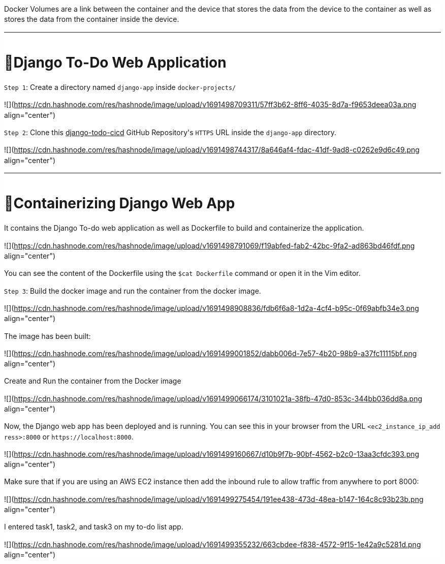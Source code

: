 Docker Volumes are a link between the container and the device that stores the data from the device to the container as well as stores the data from the container inside the device.

---

# 📍Django To-Do Web Application

`Step 1`: Create a directory named `django-app` inside `docker-projects/`

![](https://cdn.hashnode.com/res/hashnode/image/upload/v1691498709311/57ff3b62-8ff6-4035-8d7a-f9653deea03a.png align="center")

`Step 2`: Clone this [django-todo-cicd](https://github.com/LondheShubham153/django-todo-cicd) GitHub Repository's `HTTPS` URL inside the `django-app` directory.

![](https://cdn.hashnode.com/res/hashnode/image/upload/v1691498744317/8a646af4-fdac-41df-9ad8-c0262e9d6c49.png align="center")

---

# 📍Containerizing Django Web App

It contains the Django To-do web application as well as Dockerfile to build and containerize the application.

![](https://cdn.hashnode.com/res/hashnode/image/upload/v1691498791069/f19abfed-fab2-42bc-9fa2-ad863bd46fdf.png align="center")

You can see the content of the Dockerfile using the `$cat Dockerfile` command or open it in the Vim editor.

`Step 3`: Build the docker image and run the container from the docker image.

![](https://cdn.hashnode.com/res/hashnode/image/upload/v1691498908836/fdb6f6a8-1d2a-4cf4-b95c-0f69abfb34e3.png align="center")

The image has been built:

![](https://cdn.hashnode.com/res/hashnode/image/upload/v1691499001852/dabb006d-7e57-4b20-98b9-a37fc11115bf.png align="center")

Create and Run the container from the Docker image

![](https://cdn.hashnode.com/res/hashnode/image/upload/v1691499066174/3101021a-38fb-47d0-853c-344bb036dd8a.png align="center")

Now, the Django web app has been deployed and is running. You can see this in your browser from the URL `<ec2_instance_ip_address>:8000` or `https://localhost:8000`.

![](https://cdn.hashnode.com/res/hashnode/image/upload/v1691499160667/d10b9f7b-90bf-4562-b2c0-13aa3cfdc393.png align="center")

Make sure that if you are using an AWS EC2 instance then add the inbound rule to allow traffic from anywhere to port 8000:

![](https://cdn.hashnode.com/res/hashnode/image/upload/v1691499275454/191ee438-473d-48ea-b147-164c8c93b23b.png align="center")

I entered task1, task2, and task3 on my to-do list app.

![](https://cdn.hashnode.com/res/hashnode/image/upload/v1691499355232/663cbdee-f838-4572-9f15-1e42a9c5281d.png align="center")
